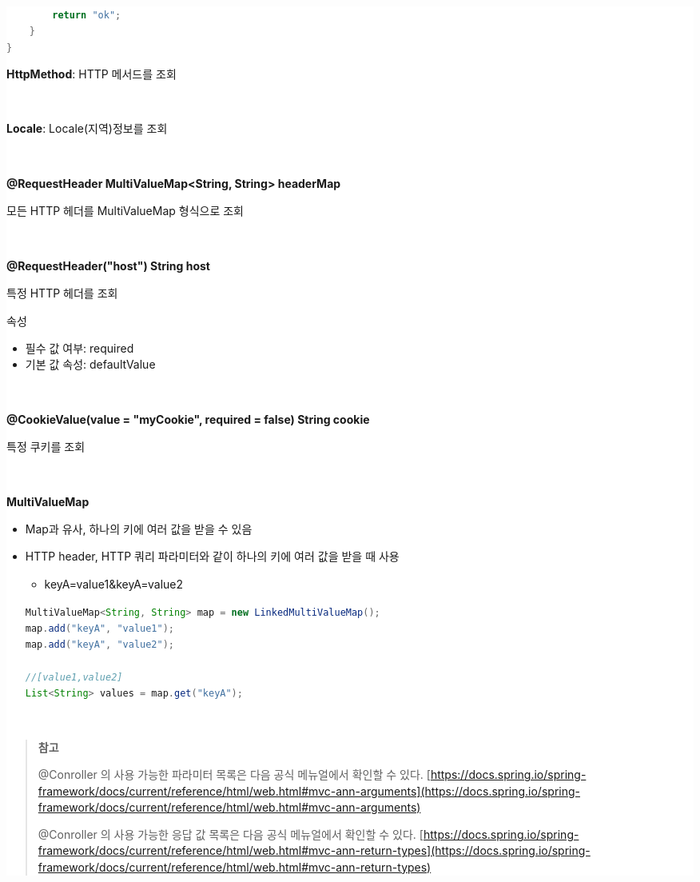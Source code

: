```java
        return "ok";
    }
}
```

**HttpMethod**: HTTP 메서드를 조회

<br>

**Locale**: Locale(지역)정보를 조회

<br>

**@RequestHeader MultiValueMap<String, String> headerMap**

모든 HTTP 헤더를 MultiValueMap 형식으로 조회

<br>

**@RequestHeader("host") String host**

특정 HTTP 헤더를 조회

속성

- 필수 값 여부: required
- 기본 값 속성: defaultValue

<br>

**@CookieValue(value = "myCookie", required = false) String cookie**

특정 쿠키를 조회

<br>

**MultiValueMap**

- Map과 유사, 하나의 키에 여러 값을 받을 수 있음
- HTTP header, HTTP 쿼리 파라미터와 같이 하나의 키에 여러 값을 받을 때 사용
    - keyA=value1&keyA=value2
    
    ```java
    MultiValueMap<String, String> map = new LinkedMultiValueMap();
    map.add("keyA", "value1");
    map.add("keyA", "value2");
    
    //[value1,value2]
    List<String> values = map.get("keyA");
    ```
    
<br>

> **참고**
> 
> 
> @Conroller 의 사용 가능한 파라미터 목록은 다음 공식 메뉴얼에서 확인할 수 있다.
> [https://docs.spring.io/spring-framework/docs/current/reference/html/web.html#mvc-ann-arguments](https://docs.spring.io/spring-framework/docs/current/reference/html/web.html#mvc-ann-arguments)
> 
> @Conroller 의 사용 가능한 응답 값 목록은 다음 공식 메뉴얼에서 확인할 수 있다.
> [https://docs.spring.io/spring-framework/docs/current/reference/html/web.html#mvc-ann-return-types](https://docs.spring.io/spring-framework/docs/current/reference/html/web.html#mvc-ann-return-types)
> 

